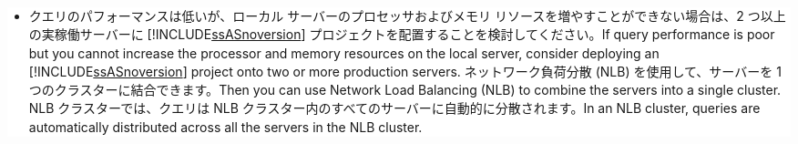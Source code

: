 -   <span data-ttu-id="57a3e-178">クエリのパフォーマンスは低いが、ローカル サーバーのプロセッサおよびメモリ リソースを増やすことができない場合は、2 つ以上の実稼働サーバーに [!INCLUDE[ssASnoversion](../../includes/ssasnoversion-md.md)] プロジェクトを配置することを検討してください。</span><span class="sxs-lookup"><span data-stu-id="57a3e-178">If query performance is poor but you cannot increase the processor and memory resources on the local server, consider deploying an [!INCLUDE[ssASnoversion](../../includes/ssasnoversion-md.md)] project onto two or more production servers.</span></span> <span data-ttu-id="57a3e-179">ネットワーク負荷分散 (NLB) を使用して、サーバーを 1 つのクラスターに結合できます。</span><span class="sxs-lookup"><span data-stu-id="57a3e-179">Then you can use Network Load Balancing (NLB) to combine the servers into a single cluster.</span></span> <span data-ttu-id="57a3e-180">NLB クラスターでは、クエリは NLB クラスター内のすべてのサーバーに自動的に分散されます。</span><span class="sxs-lookup"><span data-stu-id="57a3e-180">In an NLB cluster, queries are automatically distributed across all the servers in the NLB cluster.</span></span>  
  
  
